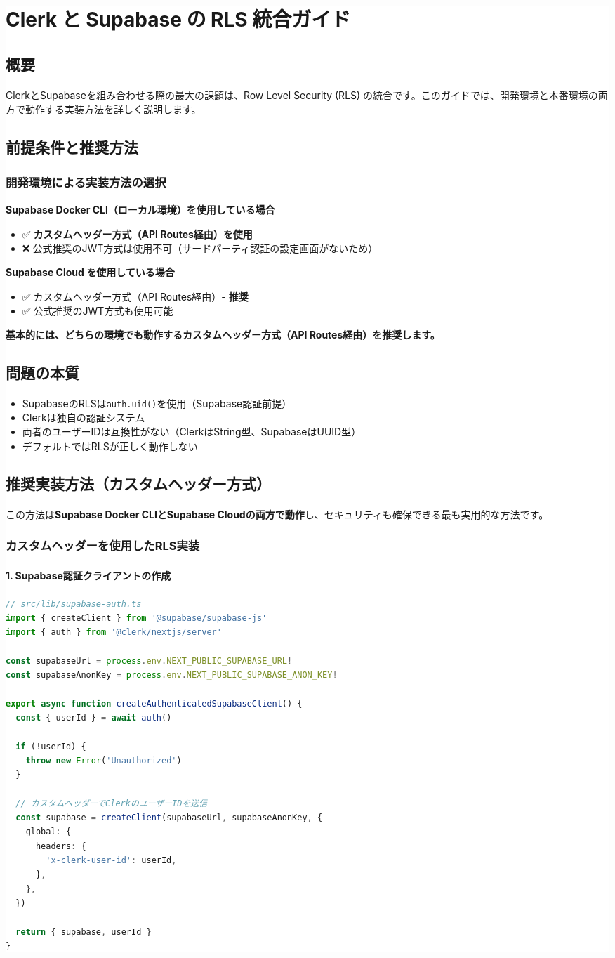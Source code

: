 # Clerk と Supabase の RLS 統合ガイド
 
## 概要
 
ClerkとSupabaseを組み合わせる際の最大の課題は、Row Level Security (RLS) の統合です。このガイドでは、開発環境と本番環境の両方で動作する実装方法を詳しく説明します。
 
## 前提条件と推奨方法
 
### 開発環境による実装方法の選択
 
**Supabase Docker CLI（ローカル環境）を使用している場合**
- ✅ **カスタムヘッダー方式（API Routes経由）を使用**
- ❌ 公式推奨のJWT方式は使用不可（サードパーティ認証の設定画面がないため）
 
**Supabase Cloud を使用している場合**
- ✅ カスタムヘッダー方式（API Routes経由）- **推奨**
- ✅ 公式推奨のJWT方式も使用可能
 
**基本的には、どちらの環境でも動作するカスタムヘッダー方式（API Routes経由）を推奨します。**
 
## 問題の本質
 
- SupabaseのRLSは`auth.uid()`を使用（Supabase認証前提）
- Clerkは独自の認証システム
- 両者のユーザーIDは互換性がない（ClerkはString型、SupabaseはUUID型）
- デフォルトではRLSが正しく動作しない
 
## 推奨実装方法（カスタムヘッダー方式）
 
この方法は**Supabase Docker CLIとSupabase Cloudの両方で動作**し、セキュリティも確保できる最も実用的な方法です。
 
### カスタムヘッダーを使用したRLS実装
 
#### 1. Supabase認証クライアントの作成
 
```typescript
// src/lib/supabase-auth.ts
import { createClient } from '@supabase/supabase-js'
import { auth } from '@clerk/nextjs/server'
 
const supabaseUrl = process.env.NEXT_PUBLIC_SUPABASE_URL!
const supabaseAnonKey = process.env.NEXT_PUBLIC_SUPABASE_ANON_KEY!
 
export async function createAuthenticatedSupabaseClient() {
  const { userId } = await auth()
 
  if (!userId) {
    throw new Error('Unauthorized')
  }
 
  // カスタムヘッダーでClerkのユーザーIDを送信
  const supabase = createClient(supabaseUrl, supabaseAnonKey, {
    global: {
      headers: {
        'x-clerk-user-id': userId,
      },
    },
  })
 
  return { supabase, userId }
}
```